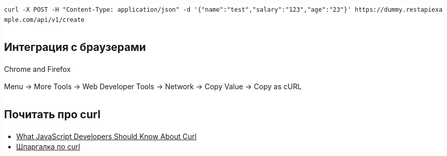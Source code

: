 ```
curl -X POST -H "Content-Type: application/json" -d '{"name":"test","salary":"123","age":"23"}' https://dummy.restapiexample.com/api/v1/create
```

## Интеграция с браузерами

Chrome and Firefox

Menu -> More Tools -> Web Developer Tools -> Network -> Copy Value -> Copy as cURL

## Почитать про curl

- [What JavaScript Developers Should Know About Curl](http://thecodebarbarian.com/what-javascript-developers-should-know-about-curl.html)
- [Шпаргалка по curl](https://gist.github.com/subfuzion/08c5d85437d5d4f00e58)


